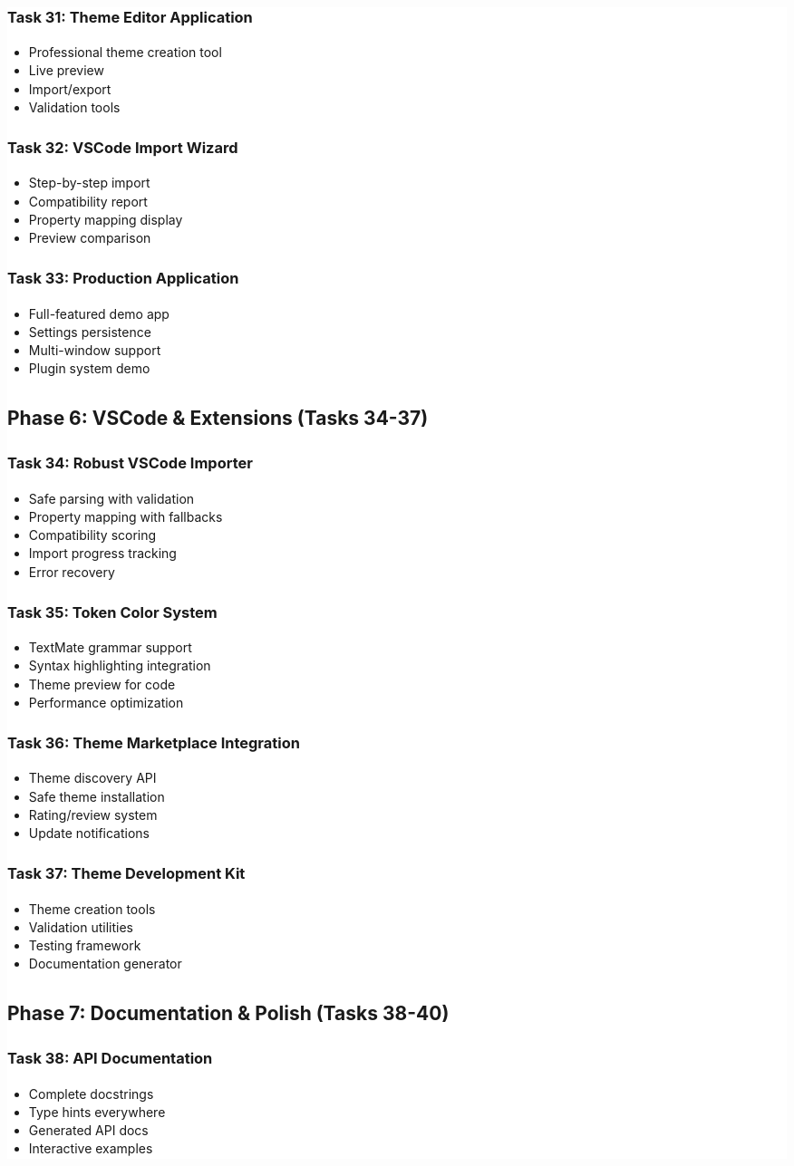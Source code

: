 ### Task 31: Theme Editor Application
- Professional theme creation tool
- Live preview
- Import/export
- Validation tools

### Task 32: VSCode Import Wizard
- Step-by-step import
- Compatibility report
- Property mapping display
- Preview comparison

### Task 33: Production Application
- Full-featured demo app
- Settings persistence
- Multi-window support
- Plugin system demo

## Phase 6: VSCode & Extensions (Tasks 34-37)

### Task 34: Robust VSCode Importer
- Safe parsing with validation
- Property mapping with fallbacks
- Compatibility scoring
- Import progress tracking
- Error recovery

### Task 35: Token Color System
- TextMate grammar support
- Syntax highlighting integration
- Theme preview for code
- Performance optimization

### Task 36: Theme Marketplace Integration
- Theme discovery API
- Safe theme installation
- Rating/review system
- Update notifications

### Task 37: Theme Development Kit
- Theme creation tools
- Validation utilities
- Testing framework
- Documentation generator

## Phase 7: Documentation & Polish (Tasks 38-40)

### Task 38: API Documentation
- Complete docstrings
- Type hints everywhere
- Generated API docs
- Interactive examples
